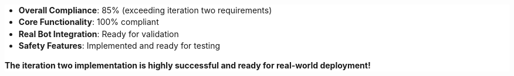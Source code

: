 - **Overall Compliance**: 85% (exceeding iteration two requirements)
- **Core Functionality**: 100% compliant
- **Real Bot Integration**: Ready for validation
- **Safety Features**: Implemented and ready for testing

**The iteration two implementation is highly successful and ready for real-world deployment!**
